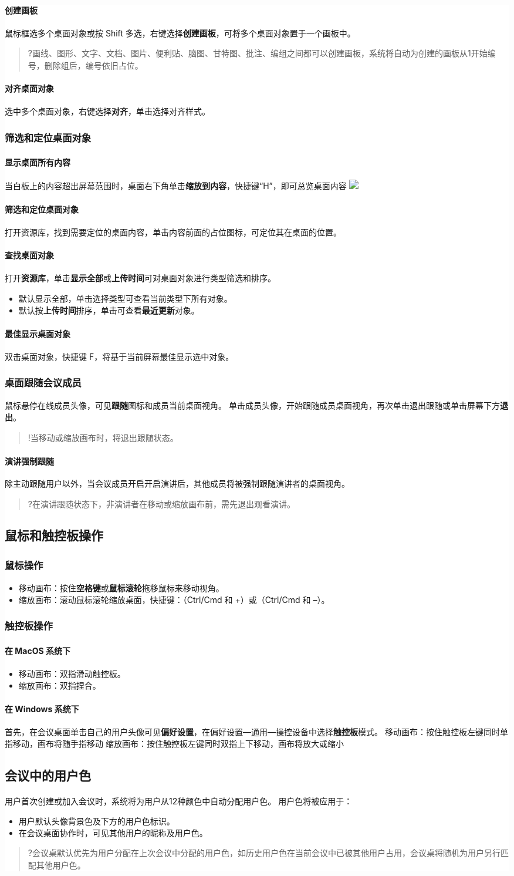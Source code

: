 #### 创建画板
鼠标框选多个桌面对象或按 Shift 多选，右键选择**创建画板**，可将多个桌面对象置于一个画板中。
>?画线、图形、文字、文档、图片、便利贴、脑图、甘特图、批注、编组之间都可以创建画板，系统将自动为创建的画板从1开始编号，删除组后，编号依旧占位。

#### 对齐桌面对象
选中多个桌面对象，右键选择**对齐**，单击选择对齐样式。

### 筛选和定位桌面对象
#### 显示桌面所有内容
当白板上的内容超出屏幕范围时，桌面右下角单击**缩放到内容**，快捷键“H”，即可总览桌面内容
![](https://qcloudimg.tencent-cloud.cn/raw/713ffdf102617dff92d4a0c3f152f340.png)

#### 筛选和定位桌面对象
打开资源库，找到需要定位的桌面内容，单击内容前面的占位图标，可定位其在桌面的位置。

#### 查找桌面对象
打开**资源库**，单击**显示全部**或**上传时间**可对桌面对象进行类型筛选和排序。
- 默认显示全部，单击选择类型可查看当前类型下所有对象。
- 默认按**上传时间**排序，单击可查看**最近更新**对象。

#### 最佳显示桌面对象
双击桌面对象，快捷键 F，将基于当前屏幕最佳显示选中对象。

### 桌面跟随会议成员
鼠标悬停在线成员头像，可见**跟随**图标和成员当前桌面视角。
单击成员头像，开始跟随成员桌面视角，再次单击退出跟随或单击屏幕下方**退出**。
>!当移动或缩放画布时，将退出跟随状态。

#### 演讲强制跟随
除主动跟随用户以外，当会议成员开启开启演讲后，其他成员将被强制跟随演讲者的桌面视角。
>?在演讲跟随状态下，非演讲者在移动或缩放画布前，需先退出观看演讲。

## 鼠标和触控板操作
### 鼠标操作
- 移动画布：按住**空格键**或**鼠标滚轮**拖移鼠标来移动视角。
- 缩放画布：滚动鼠标滚轮缩放桌面，快捷键：（Ctrl/Cmd 和 +）或（Ctrl/Cmd 和 –）。

### 触控板操作
#### 在 MacOS 系统下
- 移动画布：双指滑动触控板。
- 缩放画布：双指捏合。

#### 在 Windows 系统下
首先，在会议桌面单击自己的用户头像可见**偏好设置**，在偏好设置—通用—操控设备中选择**触控板**模式。
移动画布：按住触控板左键同时单指移动，画布将随手指移动
缩放画布：按住触控板左键同时双指上下移动，画布将放大或缩小

## 会议中的用户色
用户首次创建或加入会议时，系统将为用户从12种颜色中自动分配用户色。
用户色将被应用于：
- 用户默认头像背景色及下方的用户色标识。
- 在会议桌面协作时，可见其他用户的昵称及用户色。

>?会议桌默认优先为用户分配在上次会议中分配的用户色，如历史用户色在当前会议中已被其他用户占用，会议桌将随机为用户另行匹配其他用户色。
